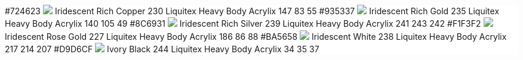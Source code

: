 <td>#724623</td>
<td style="background-color: #724623" ><img src="https://via.placeholder.com/40/724623/000000?text=+" /></td>
</tr>
<tr>
<td>Iridescent Rich Copper</td>
<td>230</td>
<td>Liquitex Heavy Body Acrylix</td>
<td>147</td>
<td>83</td>
<td>55</td>
<td>#935337</td>
<td style="background-color: #935337" ><img src="https://via.placeholder.com/40/935337/000000?text=+" /></td>
</tr>
<tr>
<td>Iridescent Rich Gold</td>
<td>235</td>
<td>Liquitex Heavy Body Acrylix</td>
<td>140</td>
<td>105</td>
<td>49</td>
<td>#8C6931</td>
<td style="background-color: #8C6931" ><img src="https://via.placeholder.com/40/8C6931/000000?text=+" /></td>
</tr>
<tr>
<td>Iridescent Rich Silver</td>
<td>239</td>
<td>Liquitex Heavy Body Acrylix</td>
<td>241</td>
<td>243</td>
<td>242</td>
<td>#F1F3F2</td>
<td style="background-color: #F1F3F2" ><img src="https://via.placeholder.com/40/F1F3F2/000000?text=+" /></td>
</tr>
<tr>
<td>Iridescent Rose Gold</td>
<td>227</td>
<td>Liquitex Heavy Body Acrylix</td>
<td>186</td>
<td>86</td>
<td>88</td>
<td>#BA5658</td>
<td style="background-color: #BA5658" ><img src="https://via.placeholder.com/40/BA5658/000000?text=+" /></td>
</tr>
<tr>
<td>Iridescent White</td>
<td>238</td>
<td>Liquitex Heavy Body Acrylix</td>
<td>217</td>
<td>214</td>
<td>207</td>
<td>#D9D6CF</td>
<td style="background-color: #D9D6CF" ><img src="https://via.placeholder.com/40/D9D6CF/000000?text=+" /></td>
</tr>
<tr>
<td>Ivory Black</td>
<td>244</td>
<td>Liquitex Heavy Body Acrylix</td>
<td>34</td>
<td>35</td>
<td>37</td>